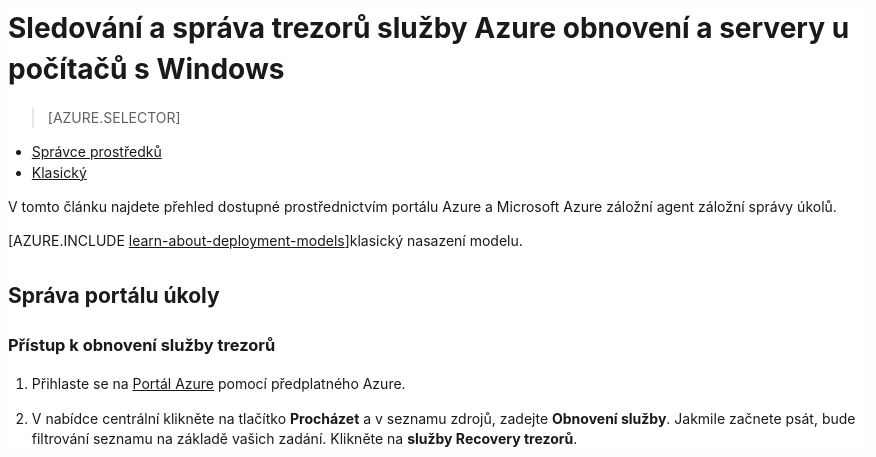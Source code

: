 <properties
    pageTitle="Správa trezorů služby Azure obnovení a servery | Microsoft Azure"
    description="Pomocí tohoto kurzu se dozvíte, jak spravovat trezorů služby Azure obnovení a servery."
    services="backup"
    documentationCenter=""
    authors="markgalioto"
    manager="cfreeman"
    editor="tysonn"/>

<tags
    ms.service="backup"
    ms.workload="storage-backup-recovery"
    ms.tgt_pltfrm="na"
    ms.devlang="na"
    ms.topic="article"
    ms.date="10/19/2016"
    ms.author="jimpark; markgal"/>


# <a name="monitor-and-manage-azure-recovery-services-vaults-and-servers-for-windows-machines"></a>Sledování a správa trezorů služby Azure obnovení a servery u počítačů s Windows

> [AZURE.SELECTOR]
- [Správce prostředků](backup-azure-manage-windows-server.md)
- [Klasický](backup-azure-manage-windows-server-classic.md)

V tomto článku najdete přehled dostupné prostřednictvím portálu Azure a Microsoft Azure záložní agent záložní správy úkolů.

[AZURE.INCLUDE [learn-about-deployment-models](../../includes/learn-about-deployment-models-rm-include.md)]klasický nasazení modelu.

## <a name="management-portal-tasks"></a>Správa portálu úkoly

### <a name="access-your-recovery-services-vaults"></a>Přístup k obnovení služby trezorů

1. Přihlaste se na [Portál Azure](https://portal.azure.com/) pomocí předplatného Azure.

2. V nabídce centrální klikněte na tlačítko **Procházet** a v seznamu zdrojů, zadejte **Obnovení služby**. Jakmile začnete psát, bude filtrování seznamu na základě vašich zadání. Klikněte na **služby Recovery trezorů**.
